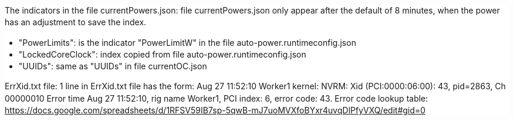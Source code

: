 The indicators in the file currentPowers.json: file currentPowers.json only appear after the default of 8 minutes, when the power has an adjustment to save the index.
- "PowerLimits": is the indicator "PowerLimitW" in the file auto-power.runtimeconfig.json
- "LockedCoreClock": index copied from file auto-power.runtimeconfig.json
- "UUIDs": same as "UUIDs" in file currentOC.json

ErrXid.txt file: 1 line in ErrXid.txt file has the form:
Aug 27 11:52:10 Worker1 kernel: NVRM: Xid (PCI:0000:06:00): 43, pid=2863, Ch 00000010
Error time Aug 27 11:52:10, rig name Worker1, PCI index: 6, error code: 43. Error code lookup table: https://docs.google.com/spreadsheets/d/1RFSV59IB7sp-5qwB-mJ7uoMVXfoBYxr4uvqDlPfyVXQ/edit#gid=0

